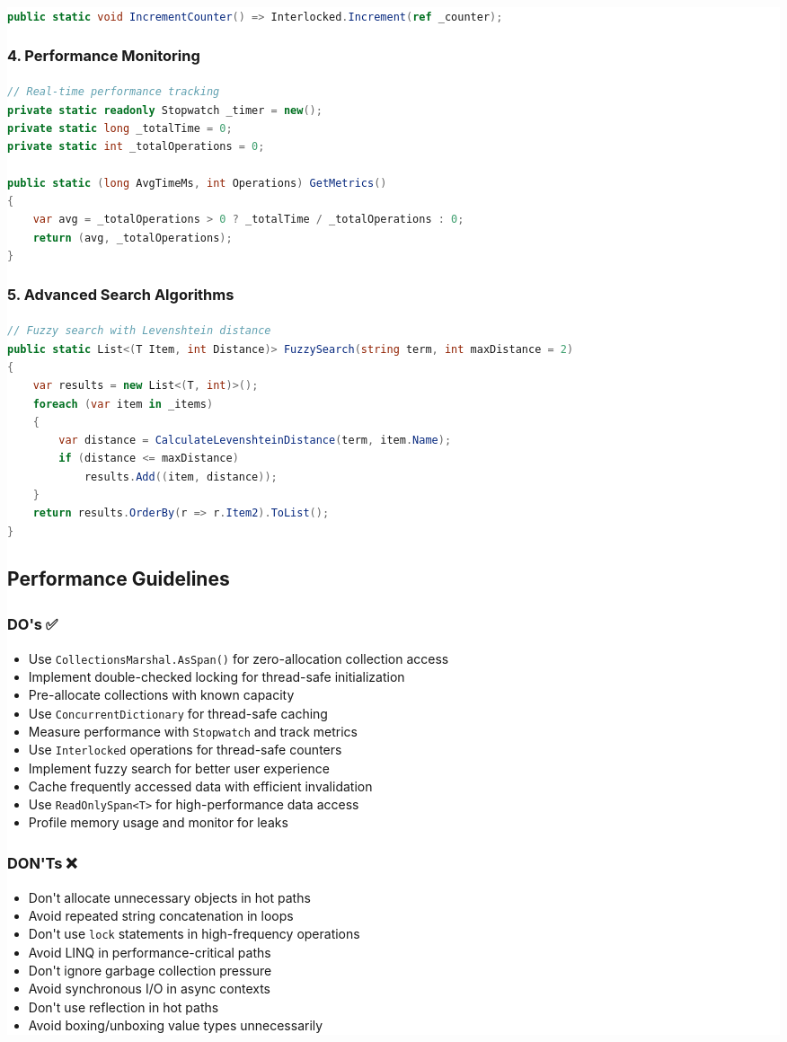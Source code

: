 ```csharp
public static void IncrementCounter() => Interlocked.Increment(ref _counter);
```

### 4. Performance Monitoring
```csharp
// Real-time performance tracking
private static readonly Stopwatch _timer = new();
private static long _totalTime = 0;
private static int _totalOperations = 0;

public static (long AvgTimeMs, int Operations) GetMetrics()
{
    var avg = _totalOperations > 0 ? _totalTime / _totalOperations : 0;
    return (avg, _totalOperations);
}
```

### 5. Advanced Search Algorithms
```csharp
// Fuzzy search with Levenshtein distance
public static List<(T Item, int Distance)> FuzzySearch(string term, int maxDistance = 2)
{
    var results = new List<(T, int)>();
    foreach (var item in _items)
    {
        var distance = CalculateLevenshteinDistance(term, item.Name);
        if (distance <= maxDistance)
            results.Add((item, distance));
    }
    return results.OrderBy(r => r.Item2).ToList();
}
```

## Performance Guidelines

### DO's ✅
- Use `CollectionsMarshal.AsSpan()` for zero-allocation collection access
- Implement double-checked locking for thread-safe initialization
- Pre-allocate collections with known capacity
- Use `ConcurrentDictionary` for thread-safe caching
- Measure performance with `Stopwatch` and track metrics
- Use `Interlocked` operations for thread-safe counters
- Implement fuzzy search for better user experience
- Cache frequently accessed data with efficient invalidation
- Use `ReadOnlySpan<T>` for high-performance data access
- Profile memory usage and monitor for leaks

### DON'Ts ❌
- Don't allocate unnecessary objects in hot paths
- Avoid repeated string concatenation in loops
- Don't use `lock` statements in high-frequency operations
- Avoid LINQ in performance-critical paths
- Don't ignore garbage collection pressure
- Avoid synchronous I/O in async contexts
- Don't use reflection in hot paths
- Avoid boxing/unboxing value types unnecessarily
